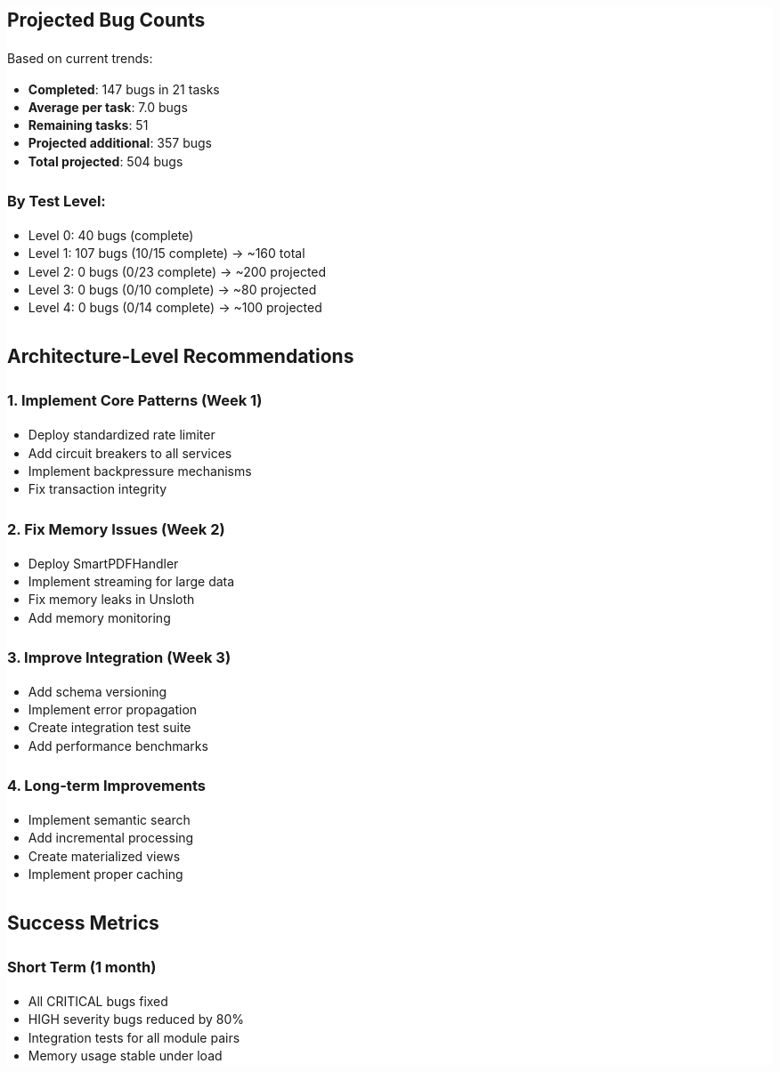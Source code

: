 ## Projected Bug Counts

Based on current trends:
- **Completed**: 147 bugs in 21 tasks
- **Average per task**: 7.0 bugs
- **Remaining tasks**: 51
- **Projected additional**: 357 bugs
- **Total projected**: 504 bugs

### By Test Level:
- Level 0: 40 bugs (complete)
- Level 1: 107 bugs (10/15 complete) → ~160 total
- Level 2: 0 bugs (0/23 complete) → ~200 projected
- Level 3: 0 bugs (0/10 complete) → ~80 projected
- Level 4: 0 bugs (0/14 complete) → ~100 projected

## Architecture-Level Recommendations

### 1. Implement Core Patterns (Week 1)
- Deploy standardized rate limiter
- Add circuit breakers to all services
- Implement backpressure mechanisms
- Fix transaction integrity

### 2. Fix Memory Issues (Week 2)
- Deploy SmartPDFHandler
- Implement streaming for large data
- Fix memory leaks in Unsloth
- Add memory monitoring

### 3. Improve Integration (Week 3)
- Add schema versioning
- Implement error propagation
- Create integration test suite
- Add performance benchmarks

### 4. Long-term Improvements
- Implement semantic search
- Add incremental processing
- Create materialized views
- Implement proper caching

## Success Metrics

### Short Term (1 month)
- All CRITICAL bugs fixed
- HIGH severity bugs reduced by 80%
- Integration tests for all module pairs
- Memory usage stable under load
